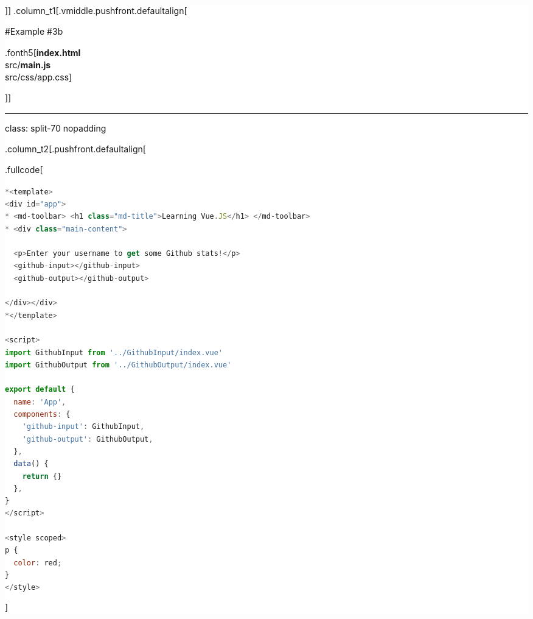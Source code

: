 

]]
.column_t1[.vmiddle.pushfront.defaultalign[

#Example \#3b




.fonth5[**index.html**<br/>src/**main.js**<br/>src/css/app.css]
<br/>



]]

---
class: split-70 nopadding 

.column_t2[.pushfront.defaultalign[








.fullcode[

```javascript
*<template>
<div id="app">
* <md-toolbar> <h1 class="md-title">Learning Vue.JS</h1> </md-toolbar> 
* <div class="main-content">

  <p>Enter your username to get some Github stats!</p>
  <github-input></github-input>
  <github-output></github-output>

</div></div>
*</template>

<script>
import GithubInput from '../GithubInput/index.vue'
import GithubOutput from '../GithubOutput/index.vue'

export default {
  name: 'App',
  components: {
    'github-input': GithubInput,
    'github-output': GithubOutput,
  },
  data() {
    return {}
  },
}
</script>

<style scoped>
p {
  color: red;
}
</style>
```
]
